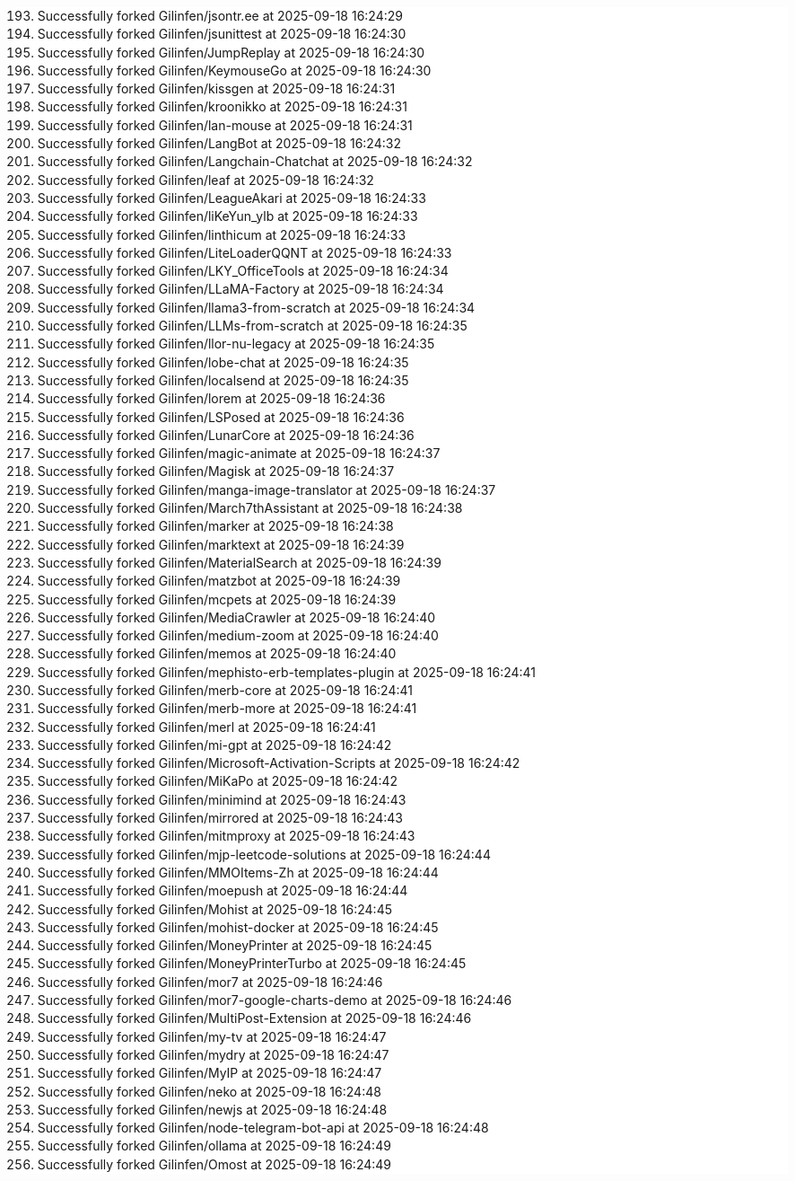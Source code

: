 193. Successfully forked Gilinfen/jsontr.ee at 2025-09-18 16:24:29
194. Successfully forked Gilinfen/jsunittest at 2025-09-18 16:24:30
195. Successfully forked Gilinfen/JumpReplay at 2025-09-18 16:24:30
196. Successfully forked Gilinfen/KeymouseGo at 2025-09-18 16:24:30
197. Successfully forked Gilinfen/kissgen at 2025-09-18 16:24:31
198. Successfully forked Gilinfen/kroonikko at 2025-09-18 16:24:31
199. Successfully forked Gilinfen/lan-mouse at 2025-09-18 16:24:31
200. Successfully forked Gilinfen/LangBot at 2025-09-18 16:24:32
201. Successfully forked Gilinfen/Langchain-Chatchat at 2025-09-18 16:24:32
202. Successfully forked Gilinfen/leaf at 2025-09-18 16:24:32
203. Successfully forked Gilinfen/LeagueAkari at 2025-09-18 16:24:33
204. Successfully forked Gilinfen/liKeYun_ylb at 2025-09-18 16:24:33
205. Successfully forked Gilinfen/linthicum at 2025-09-18 16:24:33
206. Successfully forked Gilinfen/LiteLoaderQQNT at 2025-09-18 16:24:33
207. Successfully forked Gilinfen/LKY_OfficeTools at 2025-09-18 16:24:34
208. Successfully forked Gilinfen/LLaMA-Factory at 2025-09-18 16:24:34
209. Successfully forked Gilinfen/llama3-from-scratch at 2025-09-18 16:24:34
210. Successfully forked Gilinfen/LLMs-from-scratch at 2025-09-18 16:24:35
211. Successfully forked Gilinfen/llor-nu-legacy at 2025-09-18 16:24:35
212. Successfully forked Gilinfen/lobe-chat at 2025-09-18 16:24:35
213. Successfully forked Gilinfen/localsend at 2025-09-18 16:24:35
214. Successfully forked Gilinfen/lorem at 2025-09-18 16:24:36
215. Successfully forked Gilinfen/LSPosed at 2025-09-18 16:24:36
216. Successfully forked Gilinfen/LunarCore at 2025-09-18 16:24:36
217. Successfully forked Gilinfen/magic-animate at 2025-09-18 16:24:37
218. Successfully forked Gilinfen/Magisk at 2025-09-18 16:24:37
219. Successfully forked Gilinfen/manga-image-translator at 2025-09-18 16:24:37
220. Successfully forked Gilinfen/March7thAssistant at 2025-09-18 16:24:38
221. Successfully forked Gilinfen/marker at 2025-09-18 16:24:38
222. Successfully forked Gilinfen/marktext at 2025-09-18 16:24:39
223. Successfully forked Gilinfen/MaterialSearch at 2025-09-18 16:24:39
224. Successfully forked Gilinfen/matzbot at 2025-09-18 16:24:39
225. Successfully forked Gilinfen/mcpets at 2025-09-18 16:24:39
226. Successfully forked Gilinfen/MediaCrawler at 2025-09-18 16:24:40
227. Successfully forked Gilinfen/medium-zoom at 2025-09-18 16:24:40
228. Successfully forked Gilinfen/memos at 2025-09-18 16:24:40
229. Successfully forked Gilinfen/mephisto-erb-templates-plugin at 2025-09-18 16:24:41
230. Successfully forked Gilinfen/merb-core at 2025-09-18 16:24:41
231. Successfully forked Gilinfen/merb-more at 2025-09-18 16:24:41
232. Successfully forked Gilinfen/merl at 2025-09-18 16:24:41
233. Successfully forked Gilinfen/mi-gpt at 2025-09-18 16:24:42
234. Successfully forked Gilinfen/Microsoft-Activation-Scripts at 2025-09-18 16:24:42
235. Successfully forked Gilinfen/MiKaPo at 2025-09-18 16:24:42
236. Successfully forked Gilinfen/minimind at 2025-09-18 16:24:43
237. Successfully forked Gilinfen/mirrored at 2025-09-18 16:24:43
238. Successfully forked Gilinfen/mitmproxy at 2025-09-18 16:24:43
239. Successfully forked Gilinfen/mjp-leetcode-solutions at 2025-09-18 16:24:44
240. Successfully forked Gilinfen/MMOItems-Zh at 2025-09-18 16:24:44
241. Successfully forked Gilinfen/moepush at 2025-09-18 16:24:44
242. Successfully forked Gilinfen/Mohist at 2025-09-18 16:24:45
243. Successfully forked Gilinfen/mohist-docker at 2025-09-18 16:24:45
244. Successfully forked Gilinfen/MoneyPrinter at 2025-09-18 16:24:45
245. Successfully forked Gilinfen/MoneyPrinterTurbo at 2025-09-18 16:24:45
246. Successfully forked Gilinfen/mor7 at 2025-09-18 16:24:46
247. Successfully forked Gilinfen/mor7-google-charts-demo at 2025-09-18 16:24:46
248. Successfully forked Gilinfen/MultiPost-Extension at 2025-09-18 16:24:46
249. Successfully forked Gilinfen/my-tv at 2025-09-18 16:24:47
250. Successfully forked Gilinfen/mydry at 2025-09-18 16:24:47
251. Successfully forked Gilinfen/MyIP at 2025-09-18 16:24:47
252. Successfully forked Gilinfen/neko at 2025-09-18 16:24:48
253. Successfully forked Gilinfen/newjs at 2025-09-18 16:24:48
254. Successfully forked Gilinfen/node-telegram-bot-api at 2025-09-18 16:24:48
255. Successfully forked Gilinfen/ollama at 2025-09-18 16:24:49
256. Successfully forked Gilinfen/Omost at 2025-09-18 16:24:49